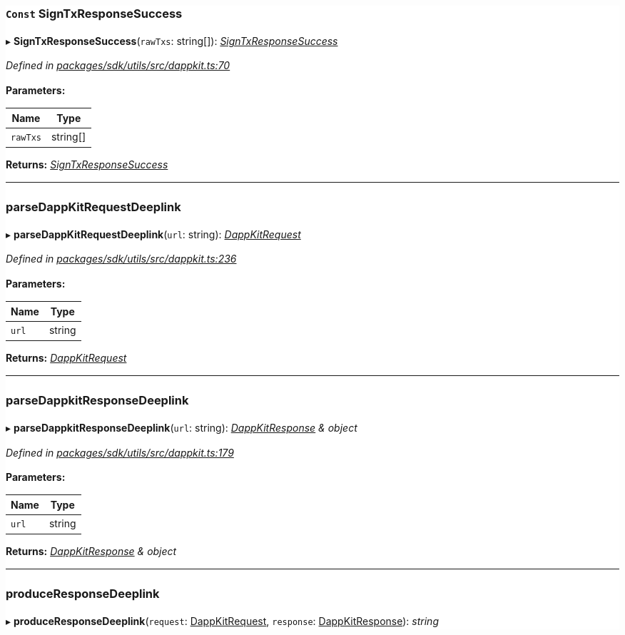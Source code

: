 ### `Const` SignTxResponseSuccess

▸ **SignTxResponseSuccess**(`rawTxs`: string[]): *[SignTxResponseSuccess](../interfaces/_packages_sdk_utils_src_dappkit_.signtxresponsesuccess.md)*

*Defined in [packages/sdk/utils/src/dappkit.ts:70](https://github.com/celo-org/celo-monorepo/blob/master/packages/sdk/utils/src/dappkit.ts#L70)*

**Parameters:**

Name | Type |
------ | ------ |
`rawTxs` | string[] |

**Returns:** *[SignTxResponseSuccess](../interfaces/_packages_sdk_utils_src_dappkit_.signtxresponsesuccess.md)*

___

###  parseDappKitRequestDeeplink

▸ **parseDappKitRequestDeeplink**(`url`: string): *[DappKitRequest](_packages_sdk_utils_src_dappkit_.md#dappkitrequest)*

*Defined in [packages/sdk/utils/src/dappkit.ts:236](https://github.com/celo-org/celo-monorepo/blob/master/packages/sdk/utils/src/dappkit.ts#L236)*

**Parameters:**

Name | Type |
------ | ------ |
`url` | string |

**Returns:** *[DappKitRequest](_packages_sdk_utils_src_dappkit_.md#dappkitrequest)*

___

###  parseDappkitResponseDeeplink

▸ **parseDappkitResponseDeeplink**(`url`: string): *[DappKitResponse](_packages_sdk_utils_src_dappkit_.md#dappkitresponse) & object*

*Defined in [packages/sdk/utils/src/dappkit.ts:179](https://github.com/celo-org/celo-monorepo/blob/master/packages/sdk/utils/src/dappkit.ts#L179)*

**Parameters:**

Name | Type |
------ | ------ |
`url` | string |

**Returns:** *[DappKitResponse](_packages_sdk_utils_src_dappkit_.md#dappkitresponse) & object*

___

###  produceResponseDeeplink

▸ **produceResponseDeeplink**(`request`: [DappKitRequest](_packages_sdk_utils_src_dappkit_.md#dappkitrequest), `response`: [DappKitResponse](_packages_sdk_utils_src_dappkit_.md#dappkitresponse)): *string*
